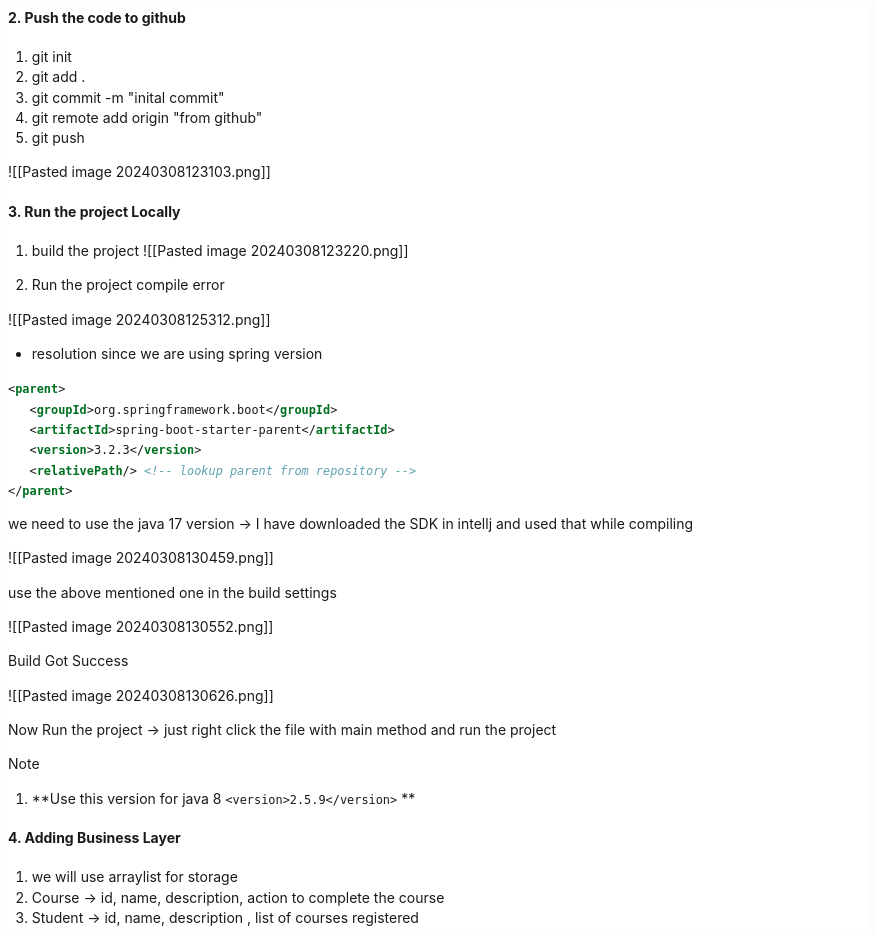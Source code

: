 #### 2. Push the code to github
1. git init
2. git add .
3. git commit -m "inital commit"
4. git remote add origin "from github"
5. git push 

![[Pasted image 20240308123103.png]]




#### 3. Run the project Locally 

1. build the project 
![[Pasted image 20240308123220.png]]

2.  Run the project 
compile error 

![[Pasted image 20240308125312.png]]

- resolution since we are using spring version 

```xml
<parent>  
   <groupId>org.springframework.boot</groupId>  
   <artifactId>spring-boot-starter-parent</artifactId>  
   <version>3.2.3</version>  
   <relativePath/> <!-- lookup parent from repository -->  
</parent>
```


we need to use the java 17 version -> I have downloaded the SDK in intellj and used that while compiling 

![[Pasted image 20240308130459.png]]


use the above mentioned one in the build settings 

![[Pasted image 20240308130552.png]]


Build Got Success 

![[Pasted image 20240308130626.png]]


Now Run the project -> just right click the file with main method and run the project 

Note 
1. **Use this version for java 8 `<version>2.5.9</version>` **


#### 4. Adding Business Layer 
1. we will use arraylist for storage 
2. Course -> id, name, description, action to complete the course 
3. Student -> id, name, description , list of courses registered
